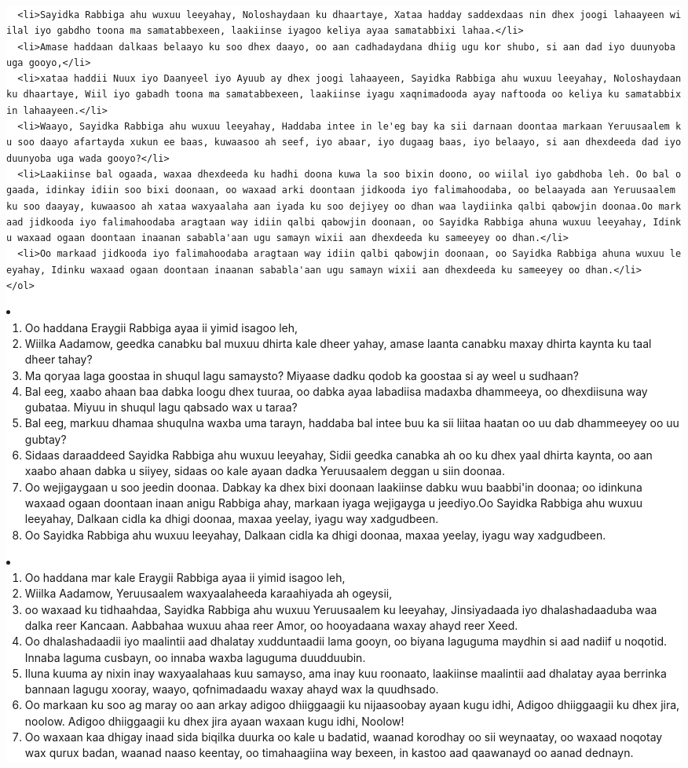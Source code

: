       <li>Sayidka Rabbiga ahu wuxuu leeyahay, Noloshaydaan ku dhaartaye, Xataa hadday saddexdaas nin dhex joogi lahaayeen wiilal iyo gabdho toona ma samatabbexeen, laakiinse iyagoo keliya ayaa samatabbixi lahaa.</li>
      <li>Amase haddaan dalkaas belaayo ku soo dhex daayo, oo aan cadhadaydana dhiig ugu kor shubo, si aan dad iyo duunyoba uga gooyo,</li>
      <li>xataa haddii Nuux iyo Daanyeel iyo Ayuub ay dhex joogi lahaayeen, Sayidka Rabbiga ahu wuxuu leeyahay, Noloshaydaan ku dhaartaye, Wiil iyo gabadh toona ma samatabbexeen, laakiinse iyagu xaqnimadooda ayay naftooda oo keliya ku samatabbixin lahaayeen.</li>
      <li>Waayo, Sayidka Rabbiga ahu wuxuu leeyahay, Haddaba intee in le'eg bay ka sii darnaan doontaa markaan Yeruusaalem ku soo daayo afartayda xukun ee baas, kuwaasoo ah seef, iyo abaar, iyo dugaag baas, iyo belaayo, si aan dhexdeeda dad iyo duunyoba uga wada gooyo?</li>
      <li>Laakiinse bal ogaada, waxaa dhexdeeda ku hadhi doona kuwa la soo bixin doono, oo wiilal iyo gabdhoba leh. Oo bal ogaada, idinkay idiin soo bixi doonaan, oo waxaad arki doontaan jidkooda iyo falimahoodaba, oo belaayada aan Yeruusaalem ku soo daayay, kuwaasoo ah xataa waxyaalaha aan iyada ku soo dejiyey oo dhan waa laydiinka qalbi qabowjin doonaa.Oo markaad jidkooda iyo falimahoodaba aragtaan way idiin qalbi qabowjin doonaan, oo Sayidka Rabbiga ahuna wuxuu leeyahay, Idinku waxaad ogaan doontaan inaanan sababla'aan ugu samayn wixii aan dhexdeeda ku sameeyey oo dhan.</li>
      <li>Oo markaad jidkooda iyo falimahoodaba aragtaan way idiin qalbi qabowjin doonaan, oo Sayidka Rabbiga ahuna wuxuu leeyahay, Idinku waxaad ogaan doontaan inaanan sababla'aan ugu samayn wixii aan dhexdeeda ku sameeyey oo dhan.</li>
    </ol>
  </li>
  <li>
    <ol>
      <li>Oo haddana Eraygii Rabbiga ayaa ii yimid isagoo leh,</li>
      <li>Wiilka Aadamow, geedka canabku bal muxuu dhirta kale dheer yahay, amase laanta canabku maxay dhirta kaynta ku taal dheer tahay?</li>
      <li>Ma qoryaa laga goostaa in shuqul lagu samaysto? Miyaase dadku qodob ka goostaa si ay weel u sudhaan?</li>
      <li>Bal eeg, xaabo ahaan baa dabka loogu dhex tuuraa, oo dabka ayaa labadiisa madaxba dhammeeya, oo dhexdiisuna way gubataa. Miyuu in shuqul lagu qabsado wax u taraa?</li>
      <li>Bal eeg, markuu dhamaa shuqulna waxba uma tarayn, haddaba bal intee buu ka sii liitaa haatan oo uu dab dhammeeyey oo uu gubtay?</li>
      <li>Sidaas daraaddeed Sayidka Rabbiga ahu wuxuu leeyahay, Sidii geedka canabka ah oo ku dhex yaal dhirta kaynta, oo aan xaabo ahaan dabka u siiyey, sidaas oo kale ayaan dadka Yeruusaalem deggan u siin doonaa.</li>
      <li>Oo wejigaygaan u soo jeedin doonaa. Dabkay ka dhex bixi doonaan laakiinse dabku wuu baabbi'in doonaa; oo idinkuna waxaad ogaan doontaan inaan anigu Rabbiga ahay, markaan iyaga wejigayga u jeediyo.Oo Sayidka Rabbiga ahu wuxuu leeyahay, Dalkaan cidla ka dhigi doonaa, maxaa yeelay, iyagu way xadgudbeen.</li>
      <li>Oo Sayidka Rabbiga ahu wuxuu leeyahay, Dalkaan cidla ka dhigi doonaa, maxaa yeelay, iyagu way xadgudbeen.</li>
    </ol>
  </li>
  <li>
    <ol>
      <li>Oo haddana mar kale Eraygii Rabbiga ayaa ii yimid isagoo leh,</li>
      <li>Wiilka Aadamow, Yeruusaalem waxyaalaheeda karaahiyada ah ogeysii,</li>
      <li>oo waxaad ku tidhaahdaa, Sayidka Rabbiga ahu wuxuu Yeruusaalem ku leeyahay, Jinsiyadaada iyo dhalashadaaduba waa dalka reer Kancaan. Aabbahaa wuxuu ahaa reer Amor, oo hooyadaana waxay ahayd reer Xeed.</li>
      <li>Oo dhalashadaadii iyo maalintii aad dhalatay xudduntaadii lama gooyn, oo biyana laguguma maydhin si aad nadiif u noqotid. Innaba laguma cusbayn, oo innaba waxba laguguma duudduubin.</li>
      <li>Iluna kuuma ay nixin inay waxyaalahaas kuu samayso, ama inay kuu roonaato, laakiinse maalintii aad dhalatay ayaa berrinka bannaan lagugu xooray, waayo, qofnimadaadu waxay ahayd wax la quudhsado.</li>
      <li>Oo markaan ku soo ag maray oo aan arkay adigoo dhiiggaagii ku nijaasoobay ayaan kugu idhi, Adigoo dhiiggaagii ku dhex jira, noolow. Adigoo dhiiggaagii ku dhex jira ayaan waxaan kugu idhi, Noolow!</li>
      <li>Oo waxaan kaa dhigay inaad sida biqilka duurka oo kale u badatid, waanad korodhay oo sii weynaatay, oo waxaad noqotay wax qurux badan, waanad naaso keentay, oo timahaagiina way bexeen, in kastoo aad qaawanayd oo aanad dednayn.</li>